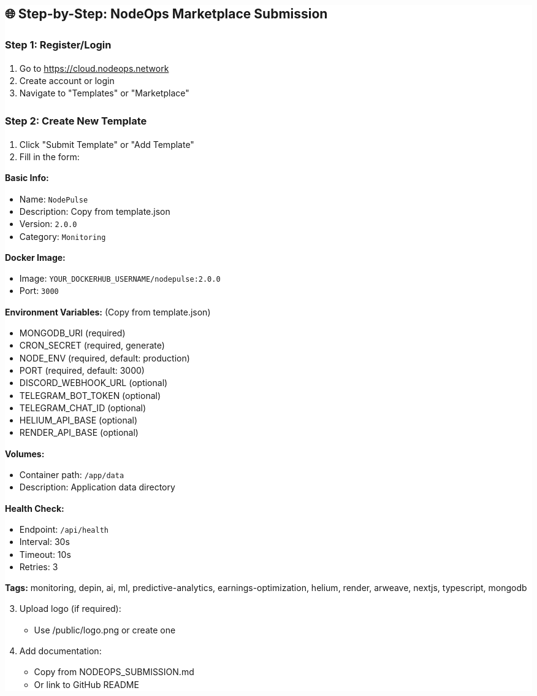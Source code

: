 ## 🌐 Step-by-Step: NodeOps Marketplace Submission

### Step 1: Register/Login

1. Go to https://cloud.nodeops.network
2. Create account or login
3. Navigate to "Templates" or "Marketplace"

### Step 2: Create New Template

1. Click "Submit Template" or "Add Template"
2. Fill in the form:

**Basic Info:**
- Name: `NodePulse`
- Description: Copy from template.json
- Version: `2.0.0`
- Category: `Monitoring`

**Docker Image:**
- Image: `YOUR_DOCKERHUB_USERNAME/nodepulse:2.0.0`
- Port: `3000`

**Environment Variables:** (Copy from template.json)
- MONGODB_URI (required)
- CRON_SECRET (required, generate)
- NODE_ENV (required, default: production)
- PORT (required, default: 3000)
- DISCORD_WEBHOOK_URL (optional)
- TELEGRAM_BOT_TOKEN (optional)
- TELEGRAM_CHAT_ID (optional)
- HELIUM_API_BASE (optional)
- RENDER_API_BASE (optional)

**Volumes:**
- Container path: `/app/data`
- Description: Application data directory

**Health Check:**
- Endpoint: `/api/health`
- Interval: 30s
- Timeout: 10s
- Retries: 3

**Tags:**
monitoring, depin, ai, ml, predictive-analytics, earnings-optimization, helium, render, arweave, nextjs, typescript, mongodb

3. Upload logo (if required):
   - Use /public/logo.png or create one

4. Add documentation:
   - Copy from NODEOPS_SUBMISSION.md
   - Or link to GitHub README
